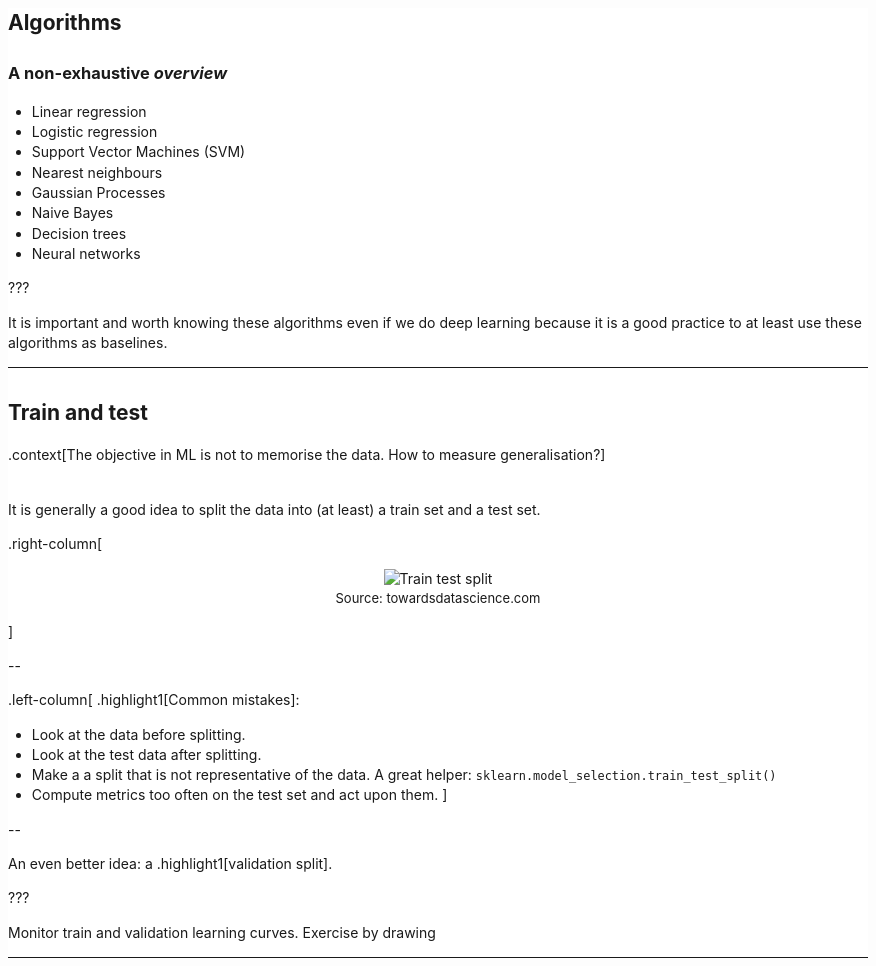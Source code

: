 ## Algorithms
### A non-exhaustive *overview*

* Linear regression
* Logistic regression
* Support Vector Machines (SVM)
* Nearest neighbours
* Gaussian Processes
* Naive Bayes
* Decision trees
* Neural networks

???

It is important and worth knowing these algorithms even if we do deep learning because it is a good practice to at least use these algorithms as baselines.

---

## Train and test

.context[The objective in ML is not to memorise the data. How to measure generalisation?]

<br>
It is generally a good idea to split the data into (at least) a train set and a test set.

.right-column[
<figure style="text-align: center">
	<img src="../../../assets/images/teaching/mlprojects/ml/train_test.png" alt="Train test split" style="width: 100%">
  <figcaption style="text-align: center; font-size: small">Source: towardsdatascience.com</figcaption>
</figure>
]

--

.left-column[
.highlight1[Common mistakes]:
* Look at the data before splitting.
* Look at the test data after splitting.
* Make a a split that is not representative of the data. A great helper: `sklearn.model_selection.train_test_split()`
* Compute metrics too often on the test set and act upon them.
]

--

An even better idea: a .highlight1[validation split].

???

Monitor train and validation learning curves. Exercise by drawing

---
